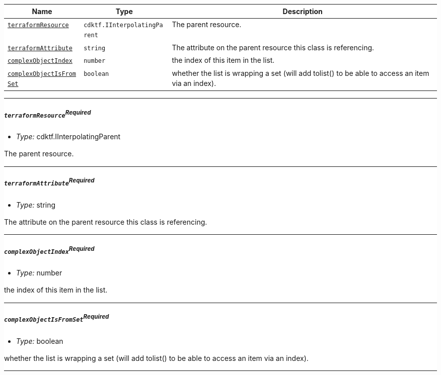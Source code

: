 | **Name** | **Type** | **Description** |
| --- | --- | --- |
| <code><a href="#@cdktf/provider-mongodbatlas.dataMongodbatlasCustomDbRoles.DataMongodbatlasCustomDbRolesResultsInheritedRolesOutputReference.Initializer.parameter.terraformResource">terraformResource</a></code> | <code>cdktf.IInterpolatingParent</code> | The parent resource. |
| <code><a href="#@cdktf/provider-mongodbatlas.dataMongodbatlasCustomDbRoles.DataMongodbatlasCustomDbRolesResultsInheritedRolesOutputReference.Initializer.parameter.terraformAttribute">terraformAttribute</a></code> | <code>string</code> | The attribute on the parent resource this class is referencing. |
| <code><a href="#@cdktf/provider-mongodbatlas.dataMongodbatlasCustomDbRoles.DataMongodbatlasCustomDbRolesResultsInheritedRolesOutputReference.Initializer.parameter.complexObjectIndex">complexObjectIndex</a></code> | <code>number</code> | the index of this item in the list. |
| <code><a href="#@cdktf/provider-mongodbatlas.dataMongodbatlasCustomDbRoles.DataMongodbatlasCustomDbRolesResultsInheritedRolesOutputReference.Initializer.parameter.complexObjectIsFromSet">complexObjectIsFromSet</a></code> | <code>boolean</code> | whether the list is wrapping a set (will add tolist() to be able to access an item via an index). |

---

##### `terraformResource`<sup>Required</sup> <a name="terraformResource" id="@cdktf/provider-mongodbatlas.dataMongodbatlasCustomDbRoles.DataMongodbatlasCustomDbRolesResultsInheritedRolesOutputReference.Initializer.parameter.terraformResource"></a>

- *Type:* cdktf.IInterpolatingParent

The parent resource.

---

##### `terraformAttribute`<sup>Required</sup> <a name="terraformAttribute" id="@cdktf/provider-mongodbatlas.dataMongodbatlasCustomDbRoles.DataMongodbatlasCustomDbRolesResultsInheritedRolesOutputReference.Initializer.parameter.terraformAttribute"></a>

- *Type:* string

The attribute on the parent resource this class is referencing.

---

##### `complexObjectIndex`<sup>Required</sup> <a name="complexObjectIndex" id="@cdktf/provider-mongodbatlas.dataMongodbatlasCustomDbRoles.DataMongodbatlasCustomDbRolesResultsInheritedRolesOutputReference.Initializer.parameter.complexObjectIndex"></a>

- *Type:* number

the index of this item in the list.

---

##### `complexObjectIsFromSet`<sup>Required</sup> <a name="complexObjectIsFromSet" id="@cdktf/provider-mongodbatlas.dataMongodbatlasCustomDbRoles.DataMongodbatlasCustomDbRolesResultsInheritedRolesOutputReference.Initializer.parameter.complexObjectIsFromSet"></a>

- *Type:* boolean

whether the list is wrapping a set (will add tolist() to be able to access an item via an index).

---